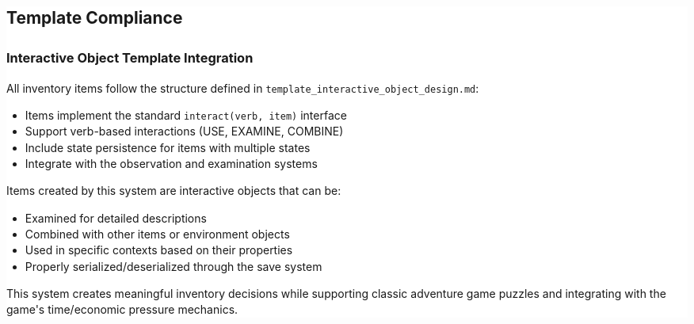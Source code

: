 ## Template Compliance

### Interactive Object Template Integration
All inventory items follow the structure defined in `template_interactive_object_design.md`:
- Items implement the standard `interact(verb, item)` interface
- Support verb-based interactions (USE, EXAMINE, COMBINE)
- Include state persistence for items with multiple states
- Integrate with the observation and examination systems

Items created by this system are interactive objects that can be:
- Examined for detailed descriptions
- Combined with other items or environment objects
- Used in specific contexts based on their properties
- Properly serialized/deserialized through the save system

This system creates meaningful inventory decisions while supporting classic adventure game puzzles and integrating with the game's time/economic pressure mechanics.